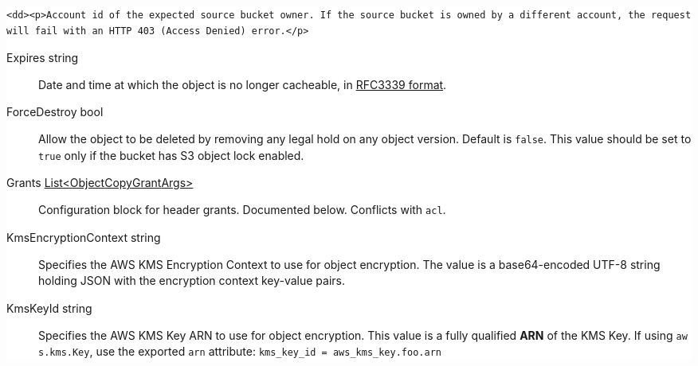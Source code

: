     <dd><p>Account id of the expected source bucket owner. If the source bucket is owned by a different account, the request will fail with an HTTP 403 (Access Denied) error.</p>
</dd><dt class="property-optional"
            title="Optional">
        <span id="expires_csharp">
<a data-swiftype-name="resource-property" data-swiftype-type="text" href="#expires_csharp" style="color: inherit; text-decoration: inherit;">Expires</a>
</span>
        <span class="property-indicator"></span>
        <span class="property-type">string</span>
    </dt>
    <dd><p>Date and time at which the object is no longer cacheable, in <a href="https://tools.ietf.org/html/rfc3339#section-5.8">RFC3339 format</a>.</p>
</dd><dt class="property-optional"
            title="Optional">
        <span id="forcedestroy_csharp">
<a data-swiftype-name="resource-property" data-swiftype-type="text" href="#forcedestroy_csharp" style="color: inherit; text-decoration: inherit;">Force<wbr>Destroy</a>
</span>
        <span class="property-indicator"></span>
        <span class="property-type">bool</span>
    </dt>
    <dd><p>Allow the object to be deleted by removing any legal hold on any object version. Default is <code>false</code>. This value should be set to <code>true</code> only if the bucket has S3 object lock enabled.</p>
</dd><dt class="property-optional"
            title="Optional">
        <span id="grants_csharp">
<a data-swiftype-name="resource-property" data-swiftype-type="text" href="#grants_csharp" style="color: inherit; text-decoration: inherit;">Grants</a>
</span>
        <span class="property-indicator"></span>
        <span class="property-type"><a href="#objectcopygrant">List&lt;Object<wbr>Copy<wbr>Grant<wbr>Args&gt;</a></span>
    </dt>
    <dd><p>Configuration block for header grants. Documented below. Conflicts with <code>acl</code>.</p>
</dd><dt class="property-optional"
            title="Optional">
        <span id="kmsencryptioncontext_csharp">
<a data-swiftype-name="resource-property" data-swiftype-type="text" href="#kmsencryptioncontext_csharp" style="color: inherit; text-decoration: inherit;">Kms<wbr>Encryption<wbr>Context</a>
</span>
        <span class="property-indicator"></span>
        <span class="property-type">string</span>
    </dt>
    <dd><p>Specifies the AWS KMS Encryption Context to use for object encryption. The value is a base64-encoded UTF-8 string holding JSON with the encryption context key-value pairs.</p>
</dd><dt class="property-optional"
            title="Optional">
        <span id="kmskeyid_csharp">
<a data-swiftype-name="resource-property" data-swiftype-type="text" href="#kmskeyid_csharp" style="color: inherit; text-decoration: inherit;">Kms<wbr>Key<wbr>Id</a>
</span>
        <span class="property-indicator"></span>
        <span class="property-type">string</span>
    </dt>
    <dd><p>Specifies the AWS KMS Key ARN to use for object encryption. This value is a fully qualified <strong>ARN</strong> of the KMS Key. If using <code>aws.kms.Key</code>, use the exported <code>arn</code> attribute: <code>kms_key_id = aws_kms_key.foo.arn</code></p>
</dd><dt class="property-optional"
            title="Optional">
        <span id="metadata_csharp">